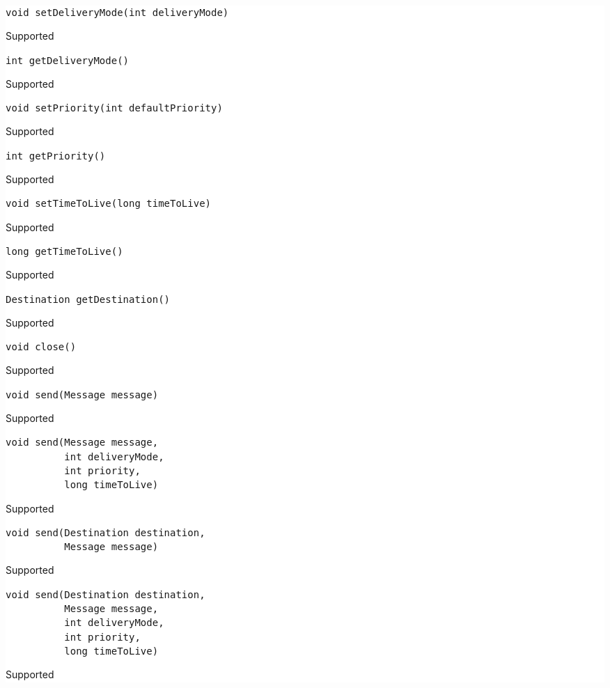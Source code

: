 </tr>
<tr>
<td><pre class="pre">void setDeliveryMode(int deliveryMode)</pre></td>
<td>Supported</td>
</tr>
<tr>
<td><pre class="pre">int getDeliveryMode()</pre></td>
<td>Supported</td>
</tr>
<tr>
<td><pre class="pre">void setPriority(int defaultPriority)</pre></td>
<td>Supported</td>
</tr>
<tr>
<td><pre class="pre">int getPriority()</pre></td>
<td>Supported</td>
</tr>
<tr>
<td><pre class="pre">void setTimeToLive(long timeToLive)</pre></td>
<td>Supported</td>
</tr>
<tr>
<td><pre class="pre">long getTimeToLive()</pre></td>
<td>Supported</td>
</tr>
<tr>
<td><pre class="pre">Destination getDestination()</pre></td>
<td>Supported</td>
</tr>
<tr>
<td><pre class="pre">void close()</pre></td>
<td>Supported</td>
</tr>
<tr>
<td><pre class="pre">void send(Message message)</pre></td>
<td>Supported</td>
</tr>
<tr>
<td><pre class="pre">void send(Message message,
          int deliveryMode,
          int priority,
          long timeToLive)</pre></td>
<td>Supported</td>
</tr>
<tr>
<td><pre class="pre">void send(Destination destination,
          Message message)</pre></td>
<td>Supported</td>
</tr>
<tr>
<td><pre class="pre">void send(Destination destination,
          Message message,
          int deliveryMode,
          int priority,
          long timeToLive)</pre></td>
<td>Supported</td>
</tr>
</tbody>
</table>
